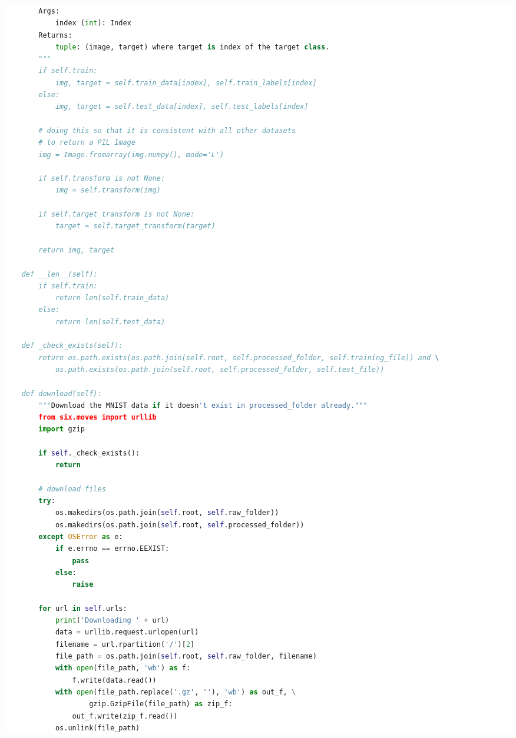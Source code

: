 ```python
        Args:
            index (int): Index
        Returns:
            tuple: (image, target) where target is index of the target class.
        """
        if self.train:
            img, target = self.train_data[index], self.train_labels[index]
        else:
            img, target = self.test_data[index], self.test_labels[index]

        # doing this so that it is consistent with all other datasets
        # to return a PIL Image
        img = Image.fromarray(img.numpy(), mode='L')

        if self.transform is not None:
            img = self.transform(img)

        if self.target_transform is not None:
            target = self.target_transform(target)

        return img, target

    def __len__(self):
        if self.train:
            return len(self.train_data)
        else:
            return len(self.test_data)

    def _check_exists(self):
        return os.path.exists(os.path.join(self.root, self.processed_folder, self.training_file)) and \
            os.path.exists(os.path.join(self.root, self.processed_folder, self.test_file))

    def download(self):
        """Download the MNIST data if it doesn't exist in processed_folder already."""
        from six.moves import urllib
        import gzip

        if self._check_exists():
            return

        # download files
        try:
            os.makedirs(os.path.join(self.root, self.raw_folder))
            os.makedirs(os.path.join(self.root, self.processed_folder))
        except OSError as e:
            if e.errno == errno.EEXIST:
                pass
            else:
                raise

        for url in self.urls:
            print('Downloading ' + url)
            data = urllib.request.urlopen(url)
            filename = url.rpartition('/')[2]
            file_path = os.path.join(self.root, self.raw_folder, filename)
            with open(file_path, 'wb') as f:
                f.write(data.read())
            with open(file_path.replace('.gz', ''), 'wb') as out_f, \
                    gzip.GzipFile(file_path) as zip_f:
                out_f.write(zip_f.read())
            os.unlink(file_path)

```